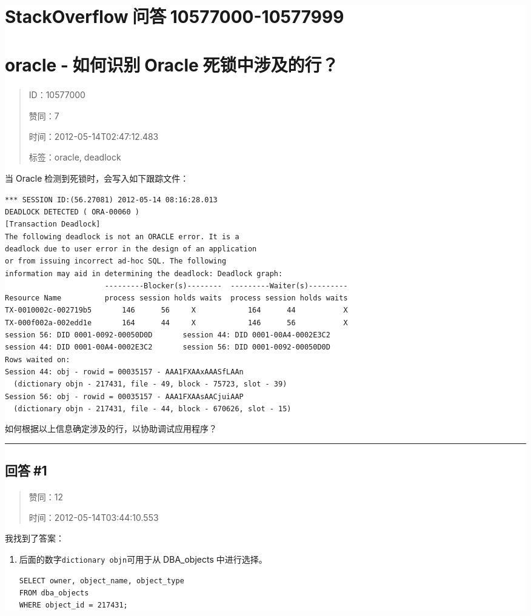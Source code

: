 # StackOverflow 问答 10577000-10577999

# oracle - 如何识别 Oracle 死锁中涉及的行？

> ID：10577000
> 
> 赞同：7
> 
> 时间：2012-05-14T02:47:12.483
> 
> 标签：oracle, deadlock

当 Oracle 检测到死锁时，会写入如下跟踪文件：

```
*** SESSION ID:(56.27081) 2012-05-14 08:16:28.013
DEADLOCK DETECTED ( ORA-00060 )
[Transaction Deadlock]
The following deadlock is not an ORACLE error. It is a
deadlock due to user error in the design of an application
or from issuing incorrect ad-hoc SQL. The following
information may aid in determining the deadlock: Deadlock graph:
                       ---------Blocker(s)--------  ---------Waiter(s)---------
Resource Name          process session holds waits  process session holds waits
TX-0010002c-002719b5       146      56     X            164      44           X
TX-000f002a-002edd1e       164      44     X            146      56           X
session 56: DID 0001-0092-00050D0D       session 44: DID 0001-00A4-0002E3C2
session 44: DID 0001-00A4-0002E3C2       session 56: DID 0001-0092-00050D0D
Rows waited on:
Session 44: obj - rowid = 00035157 - AAA1FXAAxAAASfLAAn
  (dictionary objn - 217431, file - 49, block - 75723, slot - 39)
Session 56: obj - rowid = 00035157 - AAA1FXAAsAACjuiAAP
  (dictionary objn - 217431, file - 44, block - 670626, slot - 15) 
```

如何根据以上信息确定涉及的行，以协助调试应用程序？

* * *

## 回答 #1

> 赞同：12
> 
> 时间：2012-05-14T03:44:10.553

我找到了答案：

1.  后面的数字`dictionary objn`可用于从 DBA_objects 中进行选择。

    ```
    SELECT owner, object_name, object_type 
    FROM dba_objects 
    WHERE object_id = 217431; 
    ```

